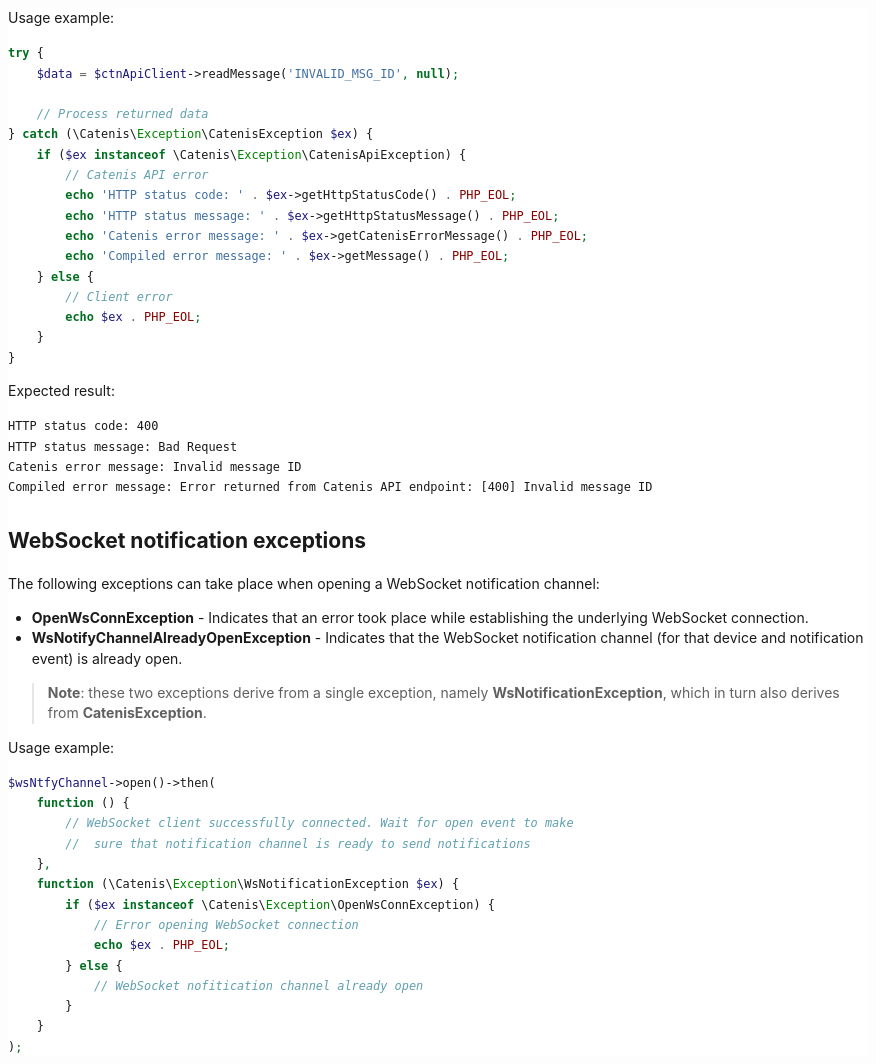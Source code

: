 Usage example:

```php
try {
    $data = $ctnApiClient->readMessage('INVALID_MSG_ID', null);
    
    // Process returned data
} catch (\Catenis\Exception\CatenisException $ex) {
    if ($ex instanceof \Catenis\Exception\CatenisApiException) {
        // Catenis API error
        echo 'HTTP status code: ' . $ex->getHttpStatusCode() . PHP_EOL;
        echo 'HTTP status message: ' . $ex->getHttpStatusMessage() . PHP_EOL;
        echo 'Catenis error message: ' . $ex->getCatenisErrorMessage() . PHP_EOL;
        echo 'Compiled error message: ' . $ex->getMessage() . PHP_EOL;
    } else {
        // Client error
        echo $ex . PHP_EOL;
    }
}
```

Expected result:

```
HTTP status code: 400
HTTP status message: Bad Request
Catenis error message: Invalid message ID
Compiled error message: Error returned from Catenis API endpoint: [400] Invalid message ID
```

## WebSocket notification exceptions

The following exceptions can take place when opening a WebSocket notification channel:

- **OpenWsConnException** - Indicates that an error took place while establishing the underlying WebSocket connection.
- **WsNotifyChannelAlreadyOpenException** - Indicates that the WebSocket notification channel (for that device and
 notification event) is already open.

> **Note**: these two exceptions derive from a single exception, namely **WsNotificationException**, which
 in turn also derives from **CatenisException**.

Usage example:

```php
$wsNtfyChannel->open()->then(
    function () {
        // WebSocket client successfully connected. Wait for open event to make
        //  sure that notification channel is ready to send notifications
    },
    function (\Catenis\Exception\WsNotificationException $ex) {
        if ($ex instanceof \Catenis\Exception\OpenWsConnException) {
            // Error opening WebSocket connection
            echo $ex . PHP_EOL;
        } else {
            // WebSocket nofitication channel already open
        }
    }
);
```
